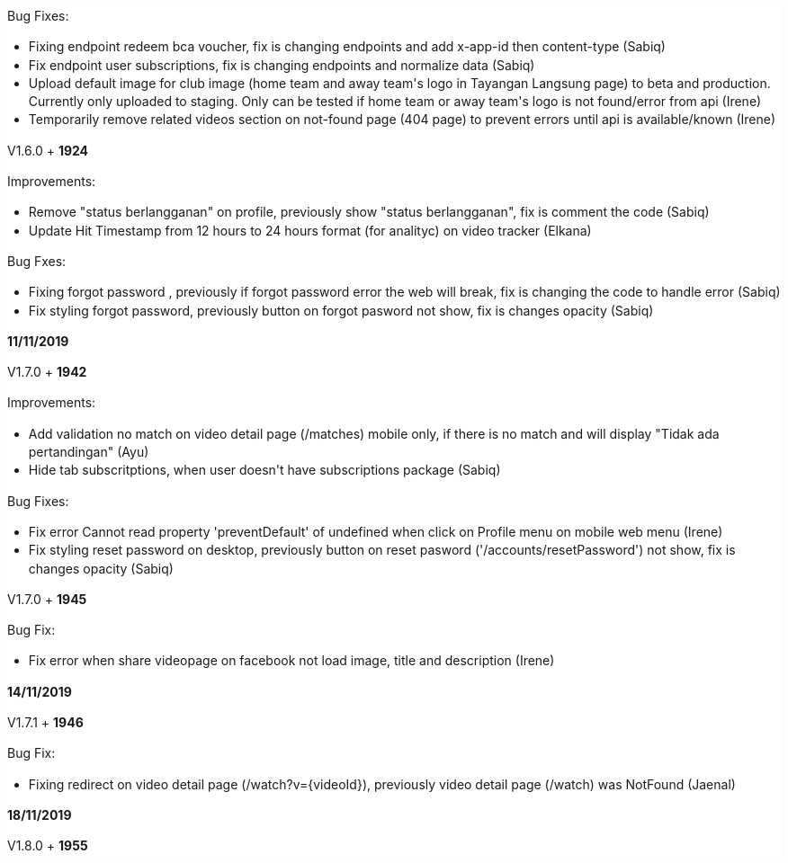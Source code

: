 Bug Fixes:
* Fixing endpoint redeem bca voucher, fix is changing endpoints and add x-app-id then content-type (Sabiq)
* Fix endpoint user subscriptions, fix is changing endpoints and normalize data (Sabiq)
* Upload default image for club image (home team and away team's logo in Tayangan Langsung page) to beta and production. Currently only uploaded to staging. Only can be tested if home team or away team's logo is not found/error from api (Irene)
* Temporarily remove related videos section on not-found page (404 page) to prevent errors until api is available/known (Irene)

V1.6.0 + **1924** 

Improvements:
* Remove "status berlangganan" on profile, previously show "status berlangganan", fix is comment the code (Sabiq)
* Update Hit Timestamp from 12 hours to 24 hours format (for analityc) on video tracker (Elkana)

Bug Fxes:
* Fixing forgot password , previously if forgot password error the web will break, fix is changing the code to handle error (Sabiq)
* Fix styling forgot password, previously button on forgot pasword not show, fix is changes opacity (Sabiq)


**11/11/2019**

V1.7.0 + **1942**

Improvements:

* Add validation no match on video detail page (/matches) mobile only, if there is no match and will display "Tidak ada pertandingan" (Ayu)
* Hide tab subscritptions, when user doesn't have subscriptions package (Sabiq)

Bug Fixes:

* Fix error Cannot read property 'preventDefault' of undefined when click on Profile menu on mobile web menu (Irene)
* Fix styling reset password on desktop, previously button on reset pasword ('/accounts/resetPassword') not show, fix is changes opacity (Sabiq)

V1.7.0 + **1945**

Bug Fix:

* Fix error when share videopage on facebook not load image, title and description (Irene)

**14/11/2019**

V1.7.1 + **1946** 

Bug Fix:

* Fixing redirect on video detail page (/watch?v={videoId}), previously video detail page (/watch) was NotFound (Jaenal)

**18/11/2019**

V1.8.0 + **1955**
